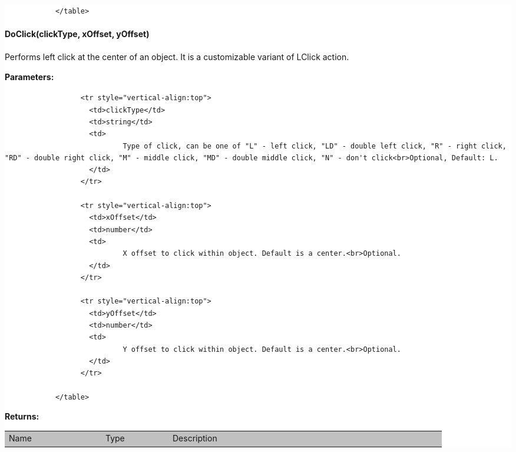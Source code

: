 				</table>
			
			
			
		
<a name="DoClick"></a>    
#### DoClick(clickType, xOffset, yOffset)

Performs left click at the center of an object. It is a customizable variant of LClick action.

			
**Parameters:**

<table styleclass="Default" style="cell-padding:2px; border-width:0px; border-spacing:0px; border-collapse:collapse; cell-border-width:1px; border-color:#c0c0c0; border-style:solid;">
  <tr style="vertical-align:top">
	<td style="width:150px; background-color:#c0c0c0;">
	  Name
	</td>
	<td style="width:100px; background-color:#c0c0c0;">
	  Type
	</td>
	<td style="width:450px; background-color:#c0c0c0;">
	  Description
	</td>
  </tr>
				  
					  <tr style="vertical-align:top">
						<td>clickType</td>
						<td>string</td>
						<td>
								Type of click, can be one of "L" - left click, "LD" - double left click, "R" - right click, "RD" - double right click, "M" - middle click, "MD" - double middle click, "N" - don't click<br>Optional, Default: L.
						</td>
					  </tr>
				  
					  <tr style="vertical-align:top">
						<td>xOffset</td>
						<td>number</td>
						<td>
								X offset to click within object. Default is a center.<br>Optional.
						</td>
					  </tr>
				  
					  <tr style="vertical-align:top">
						<td>yOffset</td>
						<td>number</td>
						<td>
								Y offset to click within object. Default is a center.<br>Optional.
						</td>
					  </tr>
				  
				</table>
			
			
**Returns:**
				